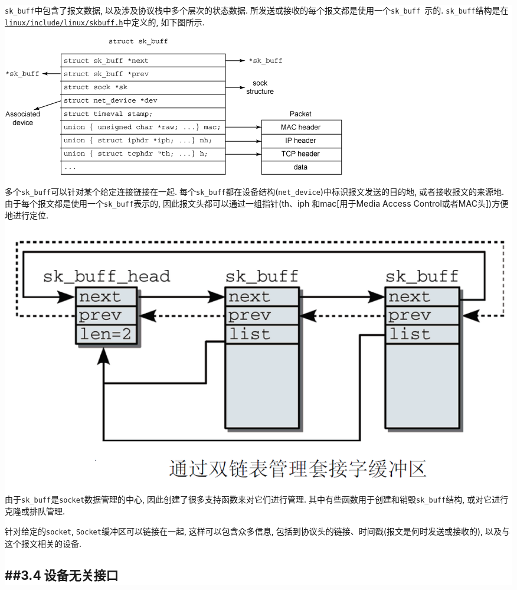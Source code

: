 `sk_buff`中包含了报文数据, 以及涉及协议栈中多个层次的状态数据. 所发送或接收的每个报文都是使用一个`sk_buff `示的. `sk_buff`结构是在 [`linux/include/linux/skbuff.h`](http://lxr.free-electrons.com/source/include/linux/skbuff.h?v=4.7)中定义的, 如下图所示.


![图 4. Socket 缓冲区及其与其他结构的关系](../images/sk_buff_connection.gif)




多个`sk_buff`可以针对某个给定连接链接在一起. 每个`sk_buff`都在设备结构(`net_device`)中标识报文发送的目的地, 或者接收报文的来源地. 由于每个报文都是使用一个`sk_buff`表示的, 因此报文头都可以通过一组指针(th、iph 和mac[用于Media Access Control或者MAC头])方便地进行定位.


![多个`sk_buff`可以针对某个给定连接链接在一起](../images/dou_link.png)


由于`sk_buff`是`socket`数据管理的中心, 因此创建了很多支持函数来对它们进行管理. 其中有些函数用于创建和销毁`sk_buff`结构, 或对它进行克隆或排队管理.


针对给定的`socket`, `Socket`缓冲区可以链接在一起, 这样可以包含众多信息, 包括到协议头的链接、时间戳(报文是何时发送或接收的), 以及与这个报文相关的设备.


##3.4	设备无关接口
-------
